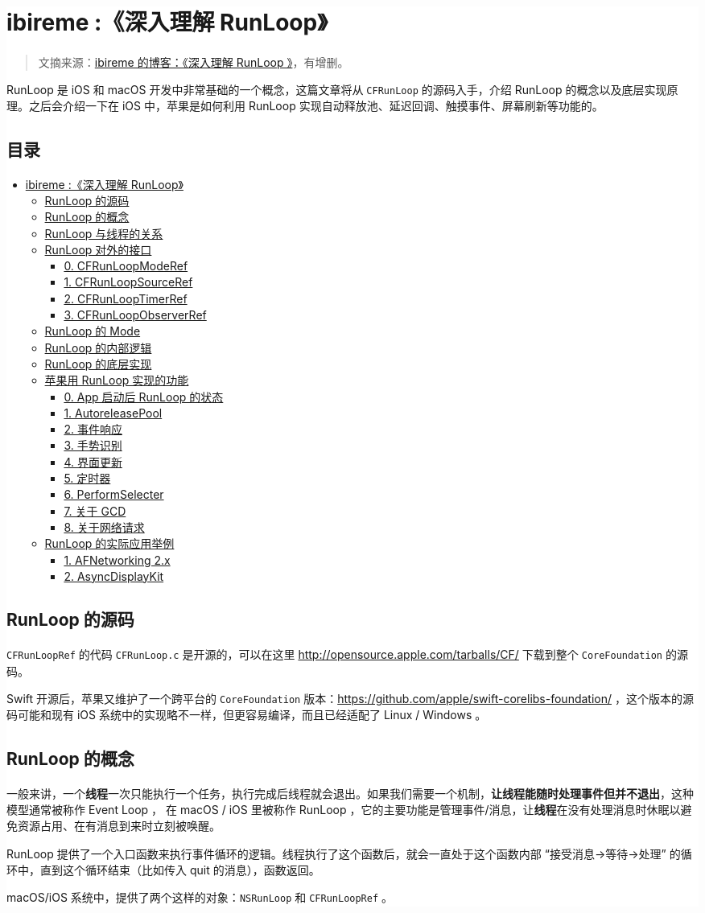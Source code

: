 # ibireme :《深入理解 RunLoop》

> 文摘来源：[ibireme 的博客：《深入理解 RunLoop 》](https://blog.ibireme.com/2015/05/18/runloop/)，有增删。

RunLoop 是 iOS 和 macOS 开发中非常基础的一个概念，这篇文章将从 `CFRunLoop` 的源码入手，介绍 RunLoop 的概念以及底层实现原理。之后会介绍一下在 iOS 中，苹果是如何利用 RunLoop 实现自动释放池、延迟回调、触摸事件、屏幕刷新等功能的。

<h2>目录</h2>

- [ibireme :《深入理解 RunLoop》](#ibireme-深入理解-runloop)
  - [RunLoop 的源码](#runloop-的源码)
  - [RunLoop 的概念](#runloop-的概念)
  - [RunLoop 与线程的关系](#runloop-与线程的关系)
  - [RunLoop 对外的接口](#runloop-对外的接口)
    - [0. CFRunLoopModeRef](#0-cfrunloopmoderef)
    - [1. CFRunLoopSourceRef](#1-cfrunloopsourceref)
    - [2. CFRunLoopTimerRef](#2-cfrunlooptimerref)
    - [3. CFRunLoopObserverRef](#3-cfrunloopobserverref)
  - [RunLoop 的 Mode](#runloop-的-mode)
  - [RunLoop 的内部逻辑](#runloop-的内部逻辑)
  - [RunLoop 的底层实现](#runloop-的底层实现)
  - [苹果用 RunLoop 实现的功能](#苹果用-runloop-实现的功能)
    - [0. App 启动后 RunLoop 的状态](#0-app-启动后-runloop-的状态)
    - [1. AutoreleasePool](#1-autoreleasepool)
    - [2. 事件响应](#2-事件响应)
    - [3. 手势识别](#3-手势识别)
    - [4. 界面更新](#4-界面更新)
    - [5. 定时器](#5-定时器)
    - [6. PerformSelecter](#6-performselecter)
    - [7. 关于 GCD](#7-关于-gcd)
    - [8. 关于网络请求](#8-关于网络请求)
  - [RunLoop 的实际应用举例](#runloop-的实际应用举例)
    - [1. AFNetworking 2.x](#1-afnetworking-2x)
    - [2. AsyncDisplayKit](#2-asyncdisplaykit)

## RunLoop 的源码

`CFRunLoopRef` 的代码 `CFRunLoop.c` 是开源的，可以在这里 <http://opensource.apple.com/tarballs/CF/> 下载到整个 `CoreFoundation` 的源码。

Swift 开源后，苹果又维护了一个跨平台的 `CoreFoundation` 版本：<https://github.com/apple/swift-corelibs-foundation/> ，这个版本的源码可能和现有 iOS 系统中的实现略不一样，但更容易编译，而且已经适配了 Linux / Windows 。

## RunLoop 的概念

一般来讲，一个**线程**一次只能执行一个任务，执行完成后线程就会退出。如果我们需要一个机制，**让线程能随时处理事件但并不退出**，这种模型通常被称作 Event Loop ， 在 macOS / iOS 里被称作 RunLoop ，它的主要功能是管理事件/消息，让**线程**在没有处理消息时休眠以避免资源占用、在有消息到来时立刻被唤醒。

RunLoop 提供了一个入口函数来执行事件循环的逻辑。线程执行了这个函数后，就会一直处于这个函数内部 “接受消息->等待->处理” 的循环中，直到这个循环结束（比如传入 quit 的消息），函数返回。

macOS/iOS 系统中，提供了两个这样的对象：`NSRunLoop` 和 `CFRunLoopRef` 。
